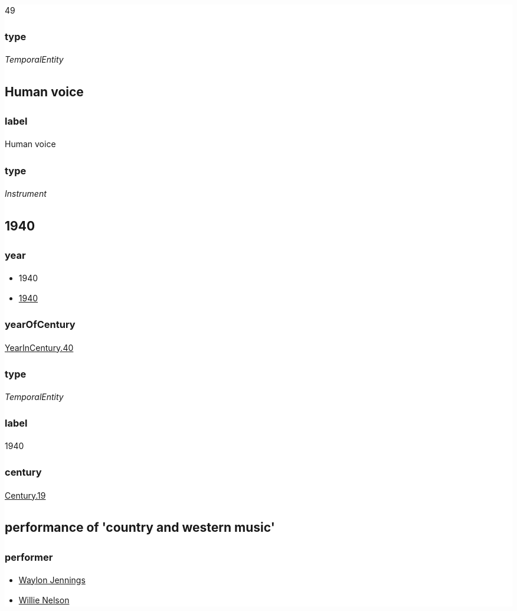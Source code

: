 49

### type


*TemporalEntity*

## Human voice

### label


Human voice

### type


*Instrument*

## 1940

### year

 - 1940

 - [1940](#1940)

### yearOfCentury


[YearInCentury.40](#YearInCentury.40)

### type


*TemporalEntity*

### label


1940

### century


[Century.19](#Century.19)

## performance of 'country and western music'

### performer

 - [Waylon Jennings](#Waylon-Jennings)

 - [Willie Nelson](#Willie-Nelson)
